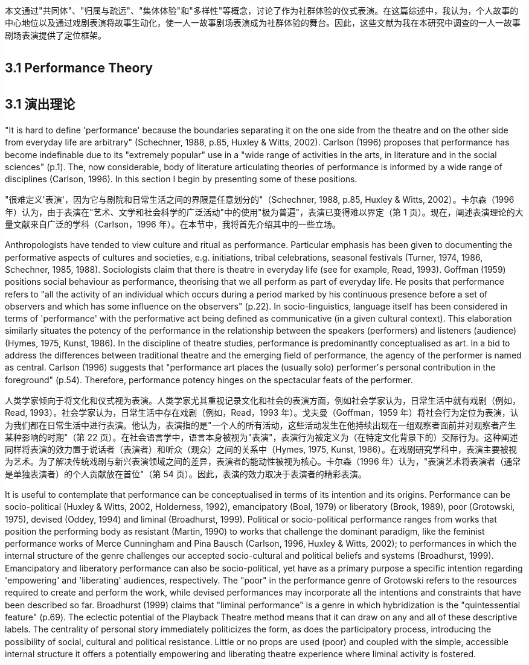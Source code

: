 本文通过"共同体"、"归属与疏远"、"集体体验"和"多样性"等概念，讨论了作为社群体验的仪式表演。在这篇综述中，我认为，个人故事的中心地位以及通过戏剧表演将故事生动化，使一人一故事剧场表演成为社群体验的舞台。因此，这些文献为我在本研究中调查的一人一故事剧场表演提供了定位框架。

## 3.1 Performance Theory

## 3.1 演出理论

"It is hard to define 'performance' because the boundaries separating it on the one side from the theatre and on the other side from everyday life are arbitrary" (Schechner, 1988, p.85, Huxley & Witts, 2002). Carlson (1996) proposes that performance has become indefinable due to its "extremely popular" use in a "wide range of activities in the arts, in literature and in the social sciences" (p.1). The, now considerable, body of literature articulating theories of performance is informed by a wide range of disciplines (Carlson, 1996). In this section I begin by presenting some of these positions.

"很难定义'表演'，因为它与剧院和日常生活之间的界限是任意划分的"（Schechner, 1988, p.85, Huxley & Witts, 2002）。卡尔森（1996 年）认为，由于表演在"艺术、文学和社会科学的广泛活动"中的使用"极为普遍"，表演已变得难以界定（第 1 页）。现在，阐述表演理论的大量文献来自广泛的学科（Carlson，1996 年）。在本节中，我将首先介绍其中的一些立场。

Anthropologists have tended to view culture and ritual as performance. Particular emphasis has been given to documenting the performative aspects of cultures and societies, e.g. initiations, tribal celebrations, seasonal festivals (Turner, 1974, 1986, Schechner, 1985, 1988). Sociologists claim that there is theatre in everyday life (see for example, Read, 1993). Goffman (1959) positions social behaviour as performance, theorising that we all perform as part of everyday life. He posits that performance refers to "all the activity of an individual which occurs during a period marked by his continuous presence before a set of observers and which has some influence on the observers" (p.22). In socio-linguistics, language itself has been considered in terms of 'performance' with the performative act being defined as communicative (in a given cultural context). This elaboration similarly situates the potency of the performance in the relationship between the speakers (performers) and listeners (audience) (Hymes, 1975, Kunst, 1986). In the discipline of theatre studies, performance is predominantly conceptualised as art. In a bid to address the differences between traditional theatre and the emerging field of performance, the agency of the performer is named as central. Carlson (1996) suggests that "performance art places the (usually solo) performer's personal contribution in the foreground" (p.54). Therefore, performance potency hinges on the spectacular feats of the performer.

人类学家倾向于将文化和仪式视为表演。人类学家尤其重视记录文化和社会的表演方面，例如社会学家认为，日常生活中就有戏剧（例如，Read, 1993）。社会学家认为，日常生活中存在戏剧（例如，Read，1993 年）。戈夫曼（Goffman，1959 年）将社会行为定位为表演，认为我们都在日常生活中进行表演。他认为，表演指的是"一个人的所有活动，这些活动发生在他持续出现在一组观察者面前并对观察者产生某种影响的时期"（第 22 页）。在社会语言学中，语言本身被视为"表演"，表演行为被定义为（在特定文化背景下的）交际行为。这种阐述同样将表演的效力置于说话者（表演者）和听众（观众）之间的关系中（Hymes, 1975, Kunst, 1986）。在戏剧研究学科中，表演主要被视为艺术。为了解决传统戏剧与新兴表演领域之间的差异，表演者的能动性被视为核心。卡尔森（1996 年）认为，"表演艺术将表演者（通常是单独表演者）的个人贡献放在首位"（第 54 页）。因此，表演的效力取决于表演者的精彩表演。

It is useful to contemplate that performance can be conceptualised in terms of its intention and its origins. Performance can be socio-political (Huxley & Witts, 2002, Holderness, 1992), emancipatory (Boal, 1979) or liberatory (Brook, 1989), poor (Grotowski, 1975), devised (Oddey, 1994) and liminal (Broadhurst, 1999). Political or socio-political performance ranges from works that position the performing body as resistant (Martin, 1990) to works that challenge the dominant paradigm, like the feminist performance works of Merce Cunningham and Pina Bausch (Carlson, 1996, Huxley & Witts, 2002); to performances in which the internal structure of the genre challenges our accepted socio-cultural and political beliefs and systems (Broadhurst, 1999). Emancipatory and liberatory performance can also be socio-political, yet have as a primary purpose a specific intention regarding 'empowering' and 'liberating' audiences, respectively. The "poor" in the performance genre of Grotowski refers to the resources required to create and perform the work, while devised performances may incorporate all the intentions and constraints that have been described so far. Broadhurst (1999) claims that "liminal performance" is a genre in which hybridization is the "quintessential feature" (p.69). The eclectic potential of the Playback Theatre method means that it can draw on any and all of these descriptive labels. The centrality of personal story immediately politicizes the form, as does the participatory process, introducing the possibility of social, cultural and political resistance. Little or no props are used (poor) and coupled with the simple, accessible internal structure it offers a potentially empowering and liberating theatre experience where liminal activity is fostered.
